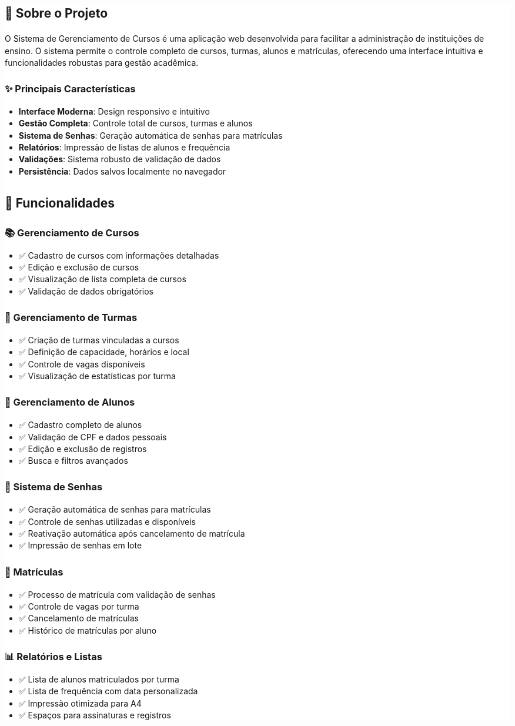 ## 🎯 Sobre o Projeto

O Sistema de Gerenciamento de Cursos é uma aplicação web desenvolvida para facilitar a administração de instituições de ensino. O sistema permite o controle completo de cursos, turmas, alunos e matrículas, oferecendo uma interface intuitiva e funcionalidades robustas para gestão acadêmica.

### ✨ Principais Características

- **Interface Moderna**: Design responsivo e intuitivo
- **Gestão Completa**: Controle total de cursos, turmas e alunos
- **Sistema de Senhas**: Geração automática de senhas para matrículas
- **Relatórios**: Impressão de listas de alunos e frequência
- **Validações**: Sistema robusto de validação de dados
- **Persistência**: Dados salvos localmente no navegador

## 🚀 Funcionalidades

### 📚 Gerenciamento de Cursos
- ✅ Cadastro de cursos com informações detalhadas
- ✅ Edição e exclusão de cursos
- ✅ Visualização de lista completa de cursos
- ✅ Validação de dados obrigatórios

### 🏫 Gerenciamento de Turmas
- ✅ Criação de turmas vinculadas a cursos
- ✅ Definição de capacidade, horários e local
- ✅ Controle de vagas disponíveis
- ✅ Visualização de estatísticas por turma

### 👥 Gerenciamento de Alunos
- ✅ Cadastro completo de alunos
- ✅ Validação de CPF e dados pessoais
- ✅ Edição e exclusão de registros
- ✅ Busca e filtros avançados

### 🎫 Sistema de Senhas
- ✅ Geração automática de senhas para matrículas
- ✅ Controle de senhas utilizadas e disponíveis
- ✅ Reativação automática após cancelamento de matrícula
- ✅ Impressão de senhas em lote

### 📝 Matrículas
- ✅ Processo de matrícula com validação de senhas
- ✅ Controle de vagas por turma
- ✅ Cancelamento de matrículas
- ✅ Histórico de matrículas por aluno

### 📊 Relatórios e Listas
- ✅ Lista de alunos matriculados por turma
- ✅ Lista de frequência com data personalizada
- ✅ Impressão otimizada para A4
- ✅ Espaços para assinaturas e registros
